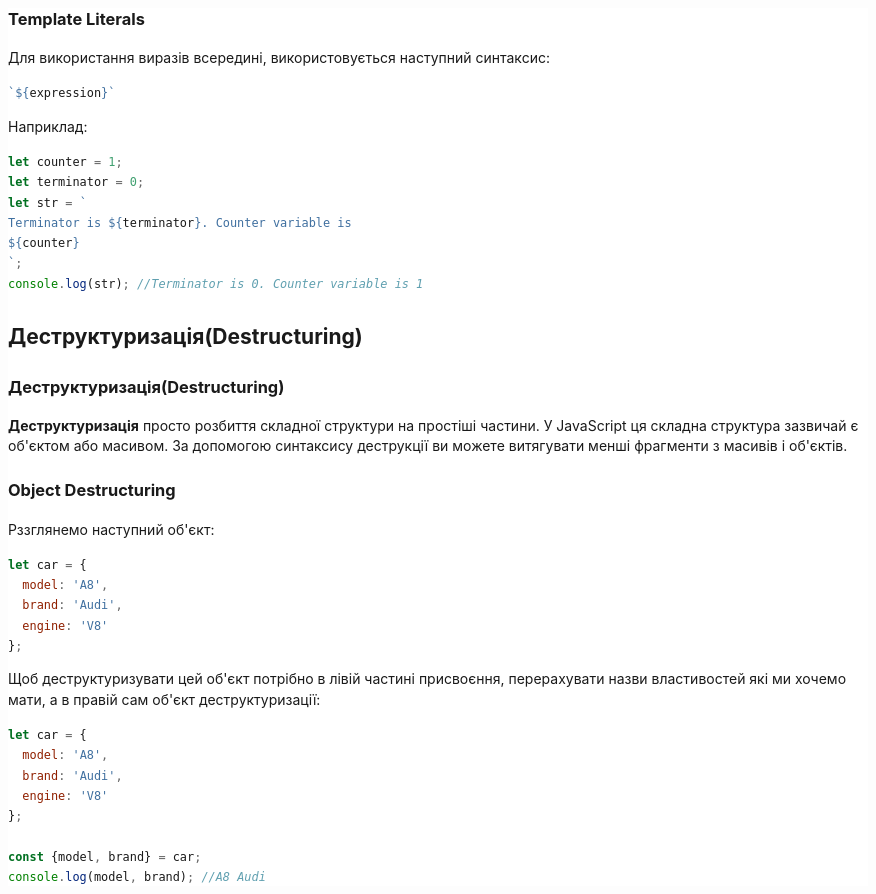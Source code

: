 
### Template Literals
Для використання виразів всередині, використовується наступний синтаксис:

```js
`${expression}`
```

Наприклад:
```js
let counter = 1;
let terminator = 0;
let str = `
Terminator is ${terminator}. Counter variable is 
${counter}
`;
console.log(str); //Terminator is 0. Counter variable is 1
```



## Деструктуризація(Destructuring)


### Деструктуризація(Destructuring)
**Деструктуризація** просто розбиття складної структури на простіші частини. У JavaScript ця складна структура зазвичай є об'єктом або масивом. За допомогою синтаксису деструкції ви можете витягувати менші фрагменти з масивів і об'єктів.


### Object Destructuring
Рззглянемо наступний об'єкт:

```js
let car = {
  model: 'A8',
  brand: 'Audi',
  engine: 'V8'
};
```

Щоб деструктуризувати цей об'єкт потрібно в лівій частині присвоєння, перерахувати назви властивостей які ми хочемо мати, а в правій сам об'єкт деструктуризації:

```js
let car = {
  model: 'A8',
  brand: 'Audi',
  engine: 'V8'
};

const {model, brand} = car;
console.log(model, brand); //A8 Audi
```

